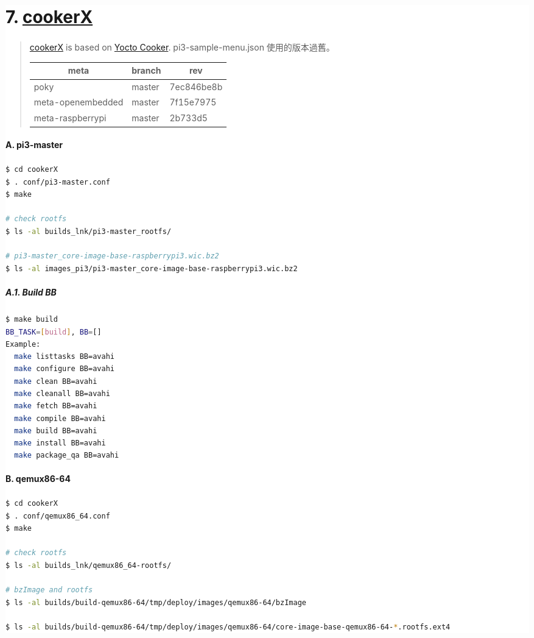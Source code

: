 # 7. [cookerX](https://github.com/lankahsu520/HelperX/tree/master/Yocto/cookerX)

> [cookerX](https://github.com/lankahsu520/HelperX/tree/master/Yocto/cookerX) is based on [Yocto Cooker](https://github.com/cpb-/yocto-cooker).  pi3-sample-menu.json 使用的版本過舊。
>
> | meta              | branch | rev        |
> | ----------------- | ------ | ---------- |
> | poky              | master | 7ec846be8b |
> | meta-openembedded | master | 7f15e7975  |
> | meta-raspberrypi  | master | 2b733d5    |

#### A. pi3-master

```bash
$ cd cookerX
$ . conf/pi3-master.conf
$ make

# check rootfs
$ ls -al builds_lnk/pi3-master_rootfs/

# pi3-master_core-image-base-raspberrypi3.wic.bz2
$ ls -al images_pi3/pi3-master_core-image-base-raspberrypi3.wic.bz2

```

##### A.1. Build BB

```bash
$ make build
BB_TASK=[build], BB=[]
Example:
  make listtasks BB=avahi
  make configure BB=avahi
  make clean BB=avahi
  make cleanall BB=avahi
  make fetch BB=avahi
  make compile BB=avahi
  make build BB=avahi
  make install BB=avahi
  make package_qa BB=avahi

```

#### B. qemux86-64

```bash
$ cd cookerX
$ . conf/qemux86_64.conf
$ make

# check rootfs
$ ls -al builds_lnk/qemux86_64-rootfs/

# bzImage and rootfs
$ ls -al builds/build-qemux86-64/tmp/deploy/images/qemux86-64/bzImage

$ ls -al builds/build-qemux86-64/tmp/deploy/images/qemux86-64/core-image-base-qemux86-64-*.rootfs.ext4
```


[license-image]: https://img.shields.io/github/license/lankahsu520/HelperX.svg
[license-url]: https://github.com/lankahsu520/HelperX/blob/master/LICENSE
[stars-image]: https://img.shields.io/github/stars/lankahsu520/HelperX.svg
[stars-url]: https://github.com/lankahsu520/HelperX/stargazers
[forks-image]: https://img.shields.io/github/forks/lankahsu520/HelperX.svg
[forks-url]: https://github.com/lankahsu520/HelperX/network
[issues-image]: https://img.shields.io/github/issues/lankahsu520/HelperX.svg
[issues-url]: https://github.com/lankahsu520/HelperX/issues
[watchers-image]: https://img.shields.io/github/watchers/lankahsu520/HelperX.svg
[watchers-url]: https://github.com/lankahsu520/HelperX/watchers